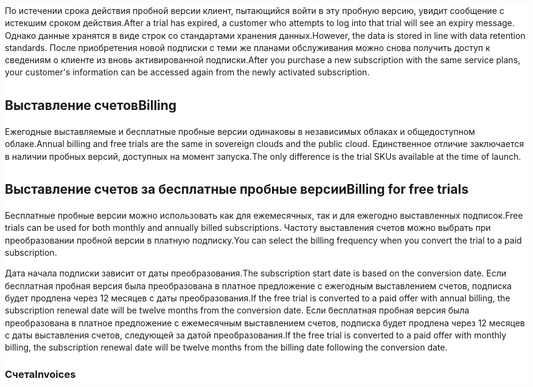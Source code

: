 <span data-ttu-id="ed4e1-176">По истечении срока действия пробной версии клиент, пытающийся войти в эту пробную версию, увидит сообщение с истекшим сроком действия.</span><span class="sxs-lookup"><span data-stu-id="ed4e1-176">After a trial has expired, a customer who attempts to log into that trial will see an expiry message.</span></span> <span data-ttu-id="ed4e1-177">Однако данные хранятся в виде строк со стандартами хранения данных.</span><span class="sxs-lookup"><span data-stu-id="ed4e1-177">However, the data is stored in line with data retention standards.</span></span> <span data-ttu-id="ed4e1-178">После приобретения новой подписки с теми же планами обслуживания можно снова получить доступ к сведениям о клиенте из вновь активированной подписки.</span><span class="sxs-lookup"><span data-stu-id="ed4e1-178">After you purchase a new subscription with the same service plans, your customer's information can be accessed again from the newly activated subscription.</span></span>

## <a name="billing"></a><span data-ttu-id="ed4e1-179">Выставление счетов</span><span class="sxs-lookup"><span data-stu-id="ed4e1-179">Billing</span></span>

<span data-ttu-id="ed4e1-180">Ежегодные выставляемые и бесплатные пробные версии одинаковы в независимых облаках и общедоступном облаке.</span><span class="sxs-lookup"><span data-stu-id="ed4e1-180">Annual billing and free trials are the same in sovereign clouds and the public cloud.</span></span> <span data-ttu-id="ed4e1-181">Единственное отличие заключается в наличии пробных версий, доступных на момент запуска.</span><span class="sxs-lookup"><span data-stu-id="ed4e1-181">The only difference is the trial SKUs available at the time of launch.</span></span>

## <a name="billing-for-free-trials"></a><span data-ttu-id="ed4e1-182">Выставление счетов за бесплатные пробные версии</span><span class="sxs-lookup"><span data-stu-id="ed4e1-182">Billing for free trials</span></span>

<span data-ttu-id="ed4e1-183">Бесплатные пробные версии можно использовать как для ежемесячных, так и для ежегодно выставленных подписок.</span><span class="sxs-lookup"><span data-stu-id="ed4e1-183">Free trials can be used for both monthly and annually billed subscriptions.</span></span> <span data-ttu-id="ed4e1-184">Частоту выставления счетов можно выбрать при преобразовании пробной версии в платную подписку.</span><span class="sxs-lookup"><span data-stu-id="ed4e1-184">You can select the billing frequency when you convert the trial to a paid subscription.</span></span>

<span data-ttu-id="ed4e1-185">Дата начала подписки зависит от даты преобразования.</span><span class="sxs-lookup"><span data-stu-id="ed4e1-185">The subscription start date is based on the conversion date.</span></span> <span data-ttu-id="ed4e1-186">Если бесплатная пробная версия была преобразована в платное предложение с ежегодным выставлением счетов, подписка будет продлена через 12 месяцев с даты преобразования.</span><span class="sxs-lookup"><span data-stu-id="ed4e1-186">If the free trial is converted to a paid offer with annual billing, the subscription renewal date will be twelve months from the conversion date.</span></span> <span data-ttu-id="ed4e1-187">Если бесплатная пробная версия была преобразована в платное предложение с ежемесячным выставлением счетов, подписка будет продлена через 12 месяцев с даты выставления счетов, следующей за датой преобразования.</span><span class="sxs-lookup"><span data-stu-id="ed4e1-187">If the free trial is converted to a paid offer with monthly billing, the subscription renewal date will be twelve months from the billing date following the conversion date.</span></span>

### <a name="invoices"></a><span data-ttu-id="ed4e1-188">Счета</span><span class="sxs-lookup"><span data-stu-id="ed4e1-188">Invoices</span></span>
